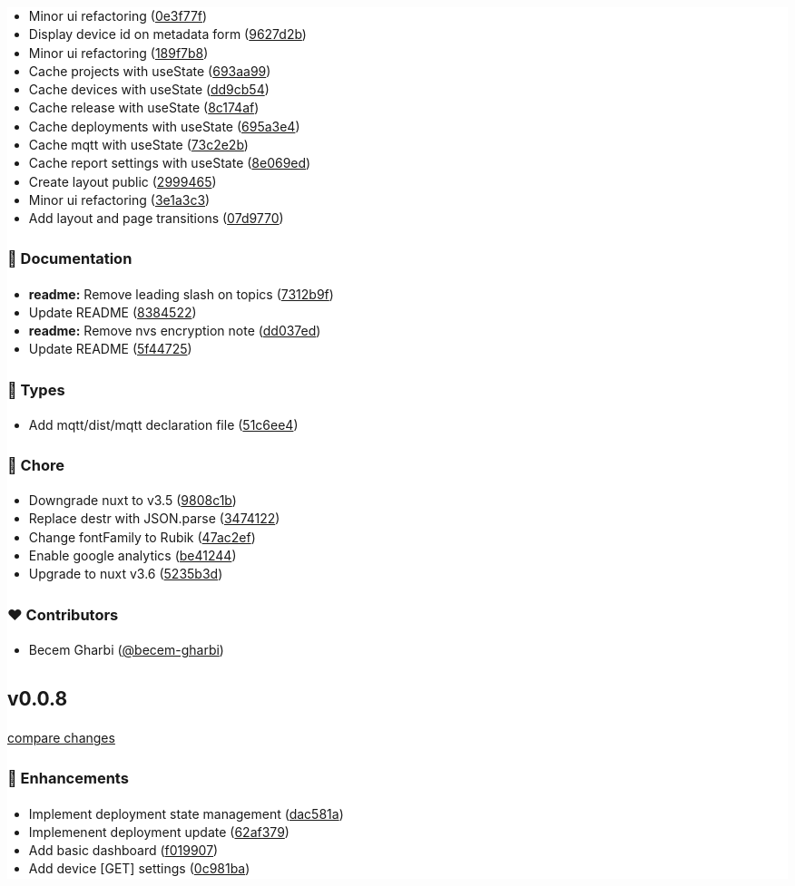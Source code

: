 - Minor ui refactoring ([0e3f77f](https://github.com/becem-gharbi/esp-admin/commit/0e3f77f))
- Display device id on metadata form ([9627d2b](https://github.com/becem-gharbi/esp-admin/commit/9627d2b))
- Minor ui refactoring ([189f7b8](https://github.com/becem-gharbi/esp-admin/commit/189f7b8))
- Cache projects with useState ([693aa99](https://github.com/becem-gharbi/esp-admin/commit/693aa99))
- Cache devices with useState ([dd9cb54](https://github.com/becem-gharbi/esp-admin/commit/dd9cb54))
- Cache release with useState ([8c174af](https://github.com/becem-gharbi/esp-admin/commit/8c174af))
- Cache deployments with useState ([695a3e4](https://github.com/becem-gharbi/esp-admin/commit/695a3e4))
- Cache mqtt with useState ([73c2e2b](https://github.com/becem-gharbi/esp-admin/commit/73c2e2b))
- Cache report settings with useState ([8e069ed](https://github.com/becem-gharbi/esp-admin/commit/8e069ed))
- Create layout public ([2999465](https://github.com/becem-gharbi/esp-admin/commit/2999465))
- Minor ui refactoring ([3e1a3c3](https://github.com/becem-gharbi/esp-admin/commit/3e1a3c3))
- Add layout and page transitions ([07d9770](https://github.com/becem-gharbi/esp-admin/commit/07d9770))

### 📖 Documentation

- **readme:** Remove leading slash on topics ([7312b9f](https://github.com/becem-gharbi/esp-admin/commit/7312b9f))
- Update README ([8384522](https://github.com/becem-gharbi/esp-admin/commit/8384522))
- **readme:** Remove nvs encryption note ([dd037ed](https://github.com/becem-gharbi/esp-admin/commit/dd037ed))
- Update README ([5f44725](https://github.com/becem-gharbi/esp-admin/commit/5f44725))

### 🌊 Types

- Add mqtt/dist/mqtt declaration file ([51c6ee4](https://github.com/becem-gharbi/esp-admin/commit/51c6ee4))

### 🏡 Chore

- Downgrade nuxt to v3.5 ([9808c1b](https://github.com/becem-gharbi/esp-admin/commit/9808c1b))
- Replace destr with JSON.parse ([3474122](https://github.com/becem-gharbi/esp-admin/commit/3474122))
- Change fontFamily to Rubik ([47ac2ef](https://github.com/becem-gharbi/esp-admin/commit/47ac2ef))
- Enable google analytics ([be41244](https://github.com/becem-gharbi/esp-admin/commit/be41244))
- Upgrade to nuxt v3.6 ([5235b3d](https://github.com/becem-gharbi/esp-admin/commit/5235b3d))

### ❤️ Contributors

- Becem Gharbi ([@becem-gharbi](http://github.com/becem-gharbi))

## v0.0.8

[compare changes](https://github.com/becem-gharbi/esp-admin/compare/v0.0.7...v0.0.8)

### 🚀 Enhancements

- Implement deployment state management ([dac581a](https://github.com/becem-gharbi/esp-admin/commit/dac581a))
- Implemenent deployment update ([62af379](https://github.com/becem-gharbi/esp-admin/commit/62af379))
- Add basic dashboard ([f019907](https://github.com/becem-gharbi/esp-admin/commit/f019907))
- Add device [GET] settings ([0c981ba](https://github.com/becem-gharbi/esp-admin/commit/0c981ba))
